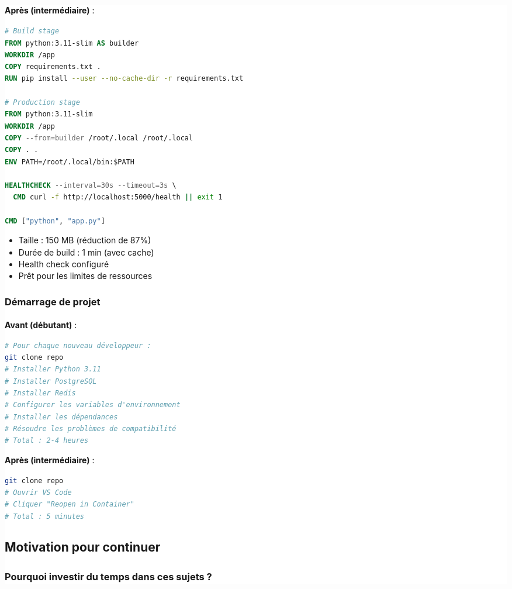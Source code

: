 **Après (intermédiaire)** :
```dockerfile
# Build stage
FROM python:3.11-slim AS builder
WORKDIR /app
COPY requirements.txt .
RUN pip install --user --no-cache-dir -r requirements.txt

# Production stage
FROM python:3.11-slim
WORKDIR /app
COPY --from=builder /root/.local /root/.local
COPY . .
ENV PATH=/root/.local/bin:$PATH

HEALTHCHECK --interval=30s --timeout=3s \
  CMD curl -f http://localhost:5000/health || exit 1

CMD ["python", "app.py"]
```
- Taille : 150 MB (réduction de 87%)
- Durée de build : 1 min (avec cache)
- Health check configuré
- Prêt pour les limites de ressources

### Démarrage de projet

**Avant (débutant)** :
```bash
# Pour chaque nouveau développeur :
git clone repo
# Installer Python 3.11
# Installer PostgreSQL
# Installer Redis
# Configurer les variables d'environnement
# Installer les dépendances
# Résoudre les problèmes de compatibilité
# Total : 2-4 heures
```

**Après (intermédiaire)** :
```bash
git clone repo
# Ouvrir VS Code
# Cliquer "Reopen in Container"
# Total : 5 minutes
```

## Motivation pour continuer

### Pourquoi investir du temps dans ces sujets ?
